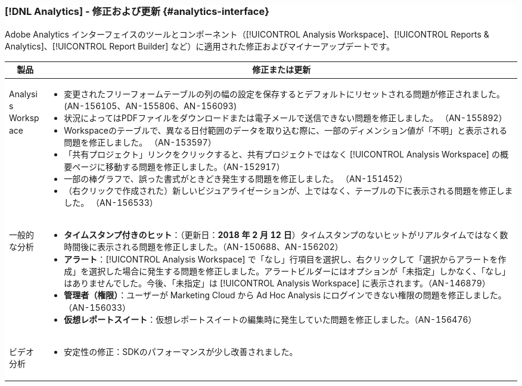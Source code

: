 ### [!DNL Analytics] - 修正および更新 {#analytics-interface}

Adobe Analytics インターフェイスのツールとコンポーネント（[!UICONTROL Analysis Workspace]、[!UICONTROL Reports &amp; Analytics]、[!UICONTROL Report Builder] など）に適用された修正およびマイナーアップデートです。

<table id="table_A51B298EEEB5482383505B8C5A79E1B9"> 
 <thead> 
  <tr> 
   <th colname="col1" class="entry"> 製品      </th> 
   <th colname="col2" class="entry"> 修正または更新 </th> 
  </tr> 
 </thead>
 <tbody> 
  <tr> 
   <td colname="col1"> <p> <span class="uicontrol"> Analysis Workspace </span> </p> </td> 
   <td colname="col2"> <p> 
     <ul id="ul_2F22339DDE4C475F89B53D0E6FF33183"> 
      <li id="li_687D8507130D4EDEAF6AA816673477EE">変更されたフリーフォームテーブルの列の幅の設定を保存するとデフォルトにリセットされる問題が修正されました。 (AN-156105、AN-155806、AN-156093) </li> 
      <li id="li_74F93C3EAD7A4A75B966F906C8395212">状況によってはPDFファイルをダウンロードまたは電子メールで送信できない問題を修正しました。 （AN-155892） </li> 
      <li id="li_0DF1D76CE5AB4C40A8237300A13CC2BD">Workspaceのテーブルで、異なる日付範囲のデータを取り込む際に、一部のディメンション値が「不明」と表示される問題を修正しました。 （AN-153597） </li> 
      <li id="li_7AB00F90761A49C8B3C02E30494622D1">「共有プロジェクト」リンクをクリックすると、共有プロジェクトではなく [!UICONTROL Analysis Workspace] の概要ページに移動する問題を修正しました。（AN-152917） </li> 
      <li id="li_3527347040424B5FB3FE7B7A5000D07F">一部の棒グラフで、誤った書式がときどき発生する問題を修正しました。 （AN-151452） </li> 
      <li id="li_49BF61697F6449BA80DAD50BB9F501F7">（右クリックで作成された）新しいビジュアライゼーションが、上ではなく、テーブルの下に表示される問題を修正しました。 （AN-156533） </li> 
     </ul> </p> </td> 
  </tr> 
  <tr> 
   <td colname="col1"> <p>一般的な分析 </p> </td> 
   <td colname="col2"> <p> 
     <ul id="ul_B3810CF9DA584DDDB811F1D0F91B78F2"> 
      <li id="li_2083954883CF43FFB3F622AA31CC4CAC"> <b>タイムスタンプ付きのヒット</b>：（更新日：<b>2018 年 2 月 12 日</b>）タイムスタンプのないヒットがリアルタイムではなく数時間後に表示される問題を修正しました。（AN-150688、AN-156202） </li> 
      <li id="li_70C87228892242C99129CF1625A88B24"> <b>アラート</b>：[!UICONTROL Analysis Workspace] で「<span class="wintitle">なし</span>」行項目を選択し、右クリックして「選択からアラートを作成」を選択した場合に発生する問題を修正しました。アラートビルダーにはオプションが「未指定」しかなく、「なし」はありませんでした。今後、「未指定」は [!UICONTROL Analysis Workspace] に表示されます。（AN-146879） </li> 
      <li id="li_A4AA1A05384D45A5878C543BE753BAAC"> <b>管理者（権限）</b>：ユーザーが Marketing Cloud から Ad Hoc Analysis にログインできない権限の問題を修正しました。（AN-156033） </li> 
      <li id="li_56553DF27F74437C8B780BCD65949EE0"> <b>仮想レポートスイート</b>：仮想レポートスイートの編集時に発生していた問題を修正しました。（AN-156476） </li> 
     </ul> </p> </td> 
  </tr> 
  <tr> 
   <td colname="col1"> <p>ビデオ分析 </p> </td> 
   <td colname="col2"> <p> 
     <ul id="ul_D26E3F16A12846FBB46033D57441E574"> 
      <li id="li_9CBEBD1F35094705A89373140DC1991E">安定性の修正：SDKのパフォーマンスが少し改善されました。 </li> 
     </ul> </p> </td> 
  </tr> 
 </tbody> 
</table>
